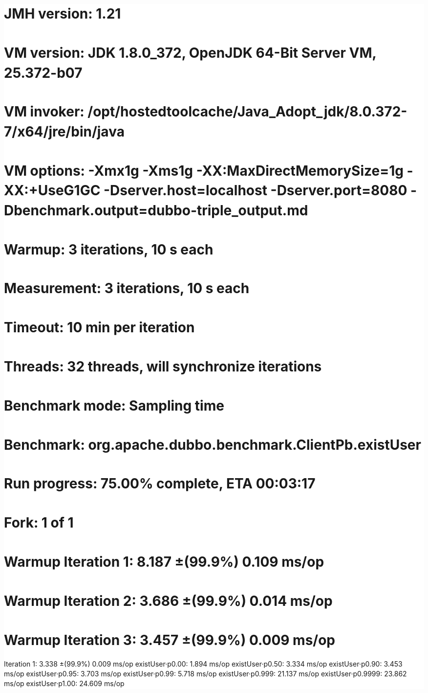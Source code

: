 
# JMH version: 1.21
# VM version: JDK 1.8.0_372, OpenJDK 64-Bit Server VM, 25.372-b07
# VM invoker: /opt/hostedtoolcache/Java_Adopt_jdk/8.0.372-7/x64/jre/bin/java
# VM options: -Xmx1g -Xms1g -XX:MaxDirectMemorySize=1g -XX:+UseG1GC -Dserver.host=localhost -Dserver.port=8080 -Dbenchmark.output=dubbo-triple_output.md
# Warmup: 3 iterations, 10 s each
# Measurement: 3 iterations, 10 s each
# Timeout: 10 min per iteration
# Threads: 32 threads, will synchronize iterations
# Benchmark mode: Sampling time
# Benchmark: org.apache.dubbo.benchmark.ClientPb.existUser

# Run progress: 75.00% complete, ETA 00:03:17
# Fork: 1 of 1
# Warmup Iteration   1: 8.187 ±(99.9%) 0.109 ms/op
# Warmup Iteration   2: 3.686 ±(99.9%) 0.014 ms/op
# Warmup Iteration   3: 3.457 ±(99.9%) 0.009 ms/op
Iteration   1: 3.338 ±(99.9%) 0.009 ms/op
                 existUser·p0.00:   1.894 ms/op
                 existUser·p0.50:   3.334 ms/op
                 existUser·p0.90:   3.453 ms/op
                 existUser·p0.95:   3.703 ms/op
                 existUser·p0.99:   5.718 ms/op
                 existUser·p0.999:  21.137 ms/op
                 existUser·p0.9999: 23.862 ms/op
                 existUser·p1.00:   24.609 ms/op
